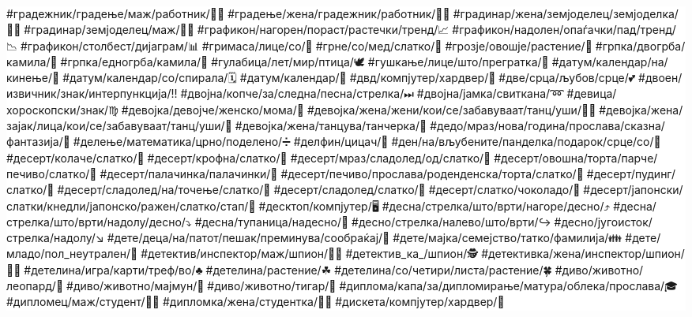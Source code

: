 #градежник/градење/маж/работник/👷‍♂
#градење/жена/градежник/работник/👷‍♀
#градинар/жена/земјоделец/земјоделка/👩‍🌾
#градинар/земјоделец/маж/👨‍🌾
#графикон/нагорен/пораст/растечки/тренд/📈
#графикон/надолен/опаѓачки/пад/тренд/📉
#графикон/столбест/дијаграм/📊
#гримаса/лице/со/😬
#грне/со/мед/слатко/🍯
#грозје/овошје/растение/🍇
#грпка/двогрба/камила/🐫
#грпка/едногрба/камила/🐪
#гулабица/лет/мир/птица/🕊
#гушкање/лице/што/прегратка/🤗
#датум/календар/на/кинење/📆
#датум/календар/со/спирала/🗓
#датум/календар/📅
#двд/компјутер/хардвер/📀
#две/срца/љубов/срце/💕
#двоен/извичник/знак/интерпункција/‼
#двојна/копче/за/следна/песна/стрелка/⏭
#двојна/јамка/свиткана/➿
#девица/хороскопски/знак/♍
#девојка/девојче/женско/мома/👧
#девојка/жена/жени/кои/се/забавуваат/танц/уши/👯‍♀
#девојка/жена/зајак/лица/кои/се/забавуваат/танц/уши/👯
#девојка/жена/танцува/танчерка/💃
#дедо/мраз/нова/година/прослава/сказна/фантазија/🎅
#делење/математика/црно/поделено/➗
#делфин/цицач/🐬
#ден/на/вљубените/панделка/подарок/срце/со/💝
#десерт/колаче/слатко/🍪
#десерт/крофна/слатко/🍩
#десерт/мраз/сладолед/од/слатко/🍧
#десерт/овошна/торта/парче/печиво/слатко/🍰
#десерт/палачинка/палачинки/🥞
#десерт/печиво/прослава/роденденска/торта/слатко/🎂
#десерт/пудинг/слатко/🍮
#десерт/сладолед/на/точење/слатко/🍦
#десерт/сладолед/слатко/🍨
#десерт/слатко/чоколадо/🍫
#десерт/јапонски/слатки/кнедли/јапонско/ражен/слатко/стап/🍡
#десктоп/компјутер/🖥
#десна/стрелка/што/врти/нагоре/десно/⤴
#десна/стрелка/што/врти/надолу/десно/⤵
#десна/тупаница/надесно/🤜
#десно/стрелка/налево/што/врти/↪
#десно/југоисток/стрелка/надолу/↘
#дете/деца/на/патот/пешак/преминува/сообраќај/🚸
#дете/мајка/семејство/татко/фамилија/👪
#дете/младо/пол_неутрален/🧒
#детектив/инспектор/маж/шпион/🕵‍♂
#детектив_ка_/шпион/🕵
#детективка/жена/инспектор/шпион/🕵‍♀
#детелина/игра/карти/треф/во/♣
#детелина/растение/☘
#детелина/со/четири/листа/растение/🍀
#диво/животно/леопард/🐆
#диво/животно/мајмун/🐒
#диво/животно/тигар/🐅
#диплома/капа/за/дипломирање/матура/облека/прослава/🎓
#дипломец/маж/студент/👨‍🎓
#дипломка/жена/студентка/👩‍🎓
#дискета/компјутер/хардвер/💾